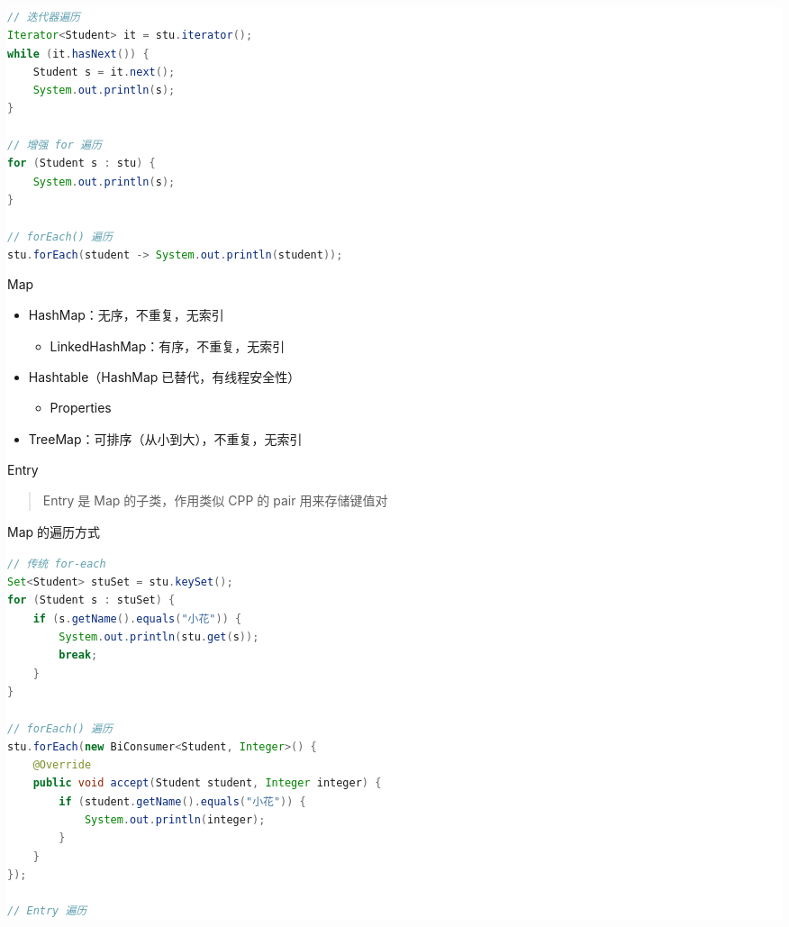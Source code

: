 ```java
// 迭代器遍历
Iterator<Student> it = stu.iterator();
while (it.hasNext()) {
    Student s = it.next();
    System.out.println(s);
}

// 增强 for 遍历
for (Student s : stu) {
    System.out.println(s);
}

// forEach() 遍历
stu.forEach(student -> System.out.println(student));
```

Map

- HashMap：无序，不重复，无索引
  - LinkedHashMap：有序，不重复，无索引
- Hashtable（HashMap 已替代，有线程安全性）
  - Properties


- TreeMap：可排序（从小到大），不重复，无索引

Entry

> Entry 是 Map 的子类，作用类似 CPP 的 pair 用来存储键值对



Map 的遍历方式

```java
// 传统 for-each
Set<Student> stuSet = stu.keySet();
for (Student s : stuSet) {
    if (s.getName().equals("小花")) {
        System.out.println(stu.get(s));
        break;
    }
}

// forEach() 遍历
stu.forEach(new BiConsumer<Student, Integer>() {
    @Override
    public void accept(Student student, Integer integer) {
        if (student.getName().equals("小花")) {
            System.out.println(integer);
        }
    }
});

// Entry 遍历

```
